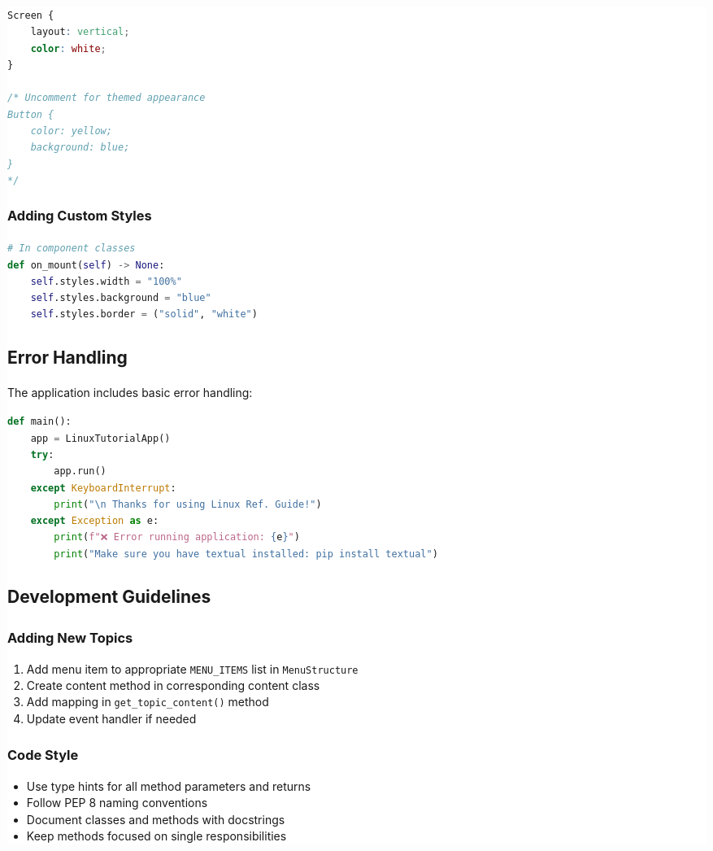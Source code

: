 ```css
Screen {
    layout: vertical;
    color: white;
}

/* Uncomment for themed appearance
Button {
    color: yellow;
    background: blue;
}
*/
```

### Adding Custom Styles
```python
# In component classes
def on_mount(self) -> None:
    self.styles.width = "100%"
    self.styles.background = "blue"
    self.styles.border = ("solid", "white")
```

## Error Handling

The application includes basic error handling:

```python
def main():
    app = LinuxTutorialApp()
    try:
        app.run()
    except KeyboardInterrupt:
        print("\n Thanks for using Linux Ref. Guide!")
    except Exception as e:
        print(f"❌ Error running application: {e}")
        print("Make sure you have textual installed: pip install textual")
```

## Development Guidelines

### Adding New Topics
1. Add menu item to appropriate `MENU_ITEMS` list in `MenuStructure`
2. Create content method in corresponding content class
3. Add mapping in `get_topic_content()` method
4. Update event handler if needed

### Code Style
- Use type hints for all method parameters and returns
- Follow PEP 8 naming conventions
- Document classes and methods with docstrings
- Keep methods focused on single responsibilities
